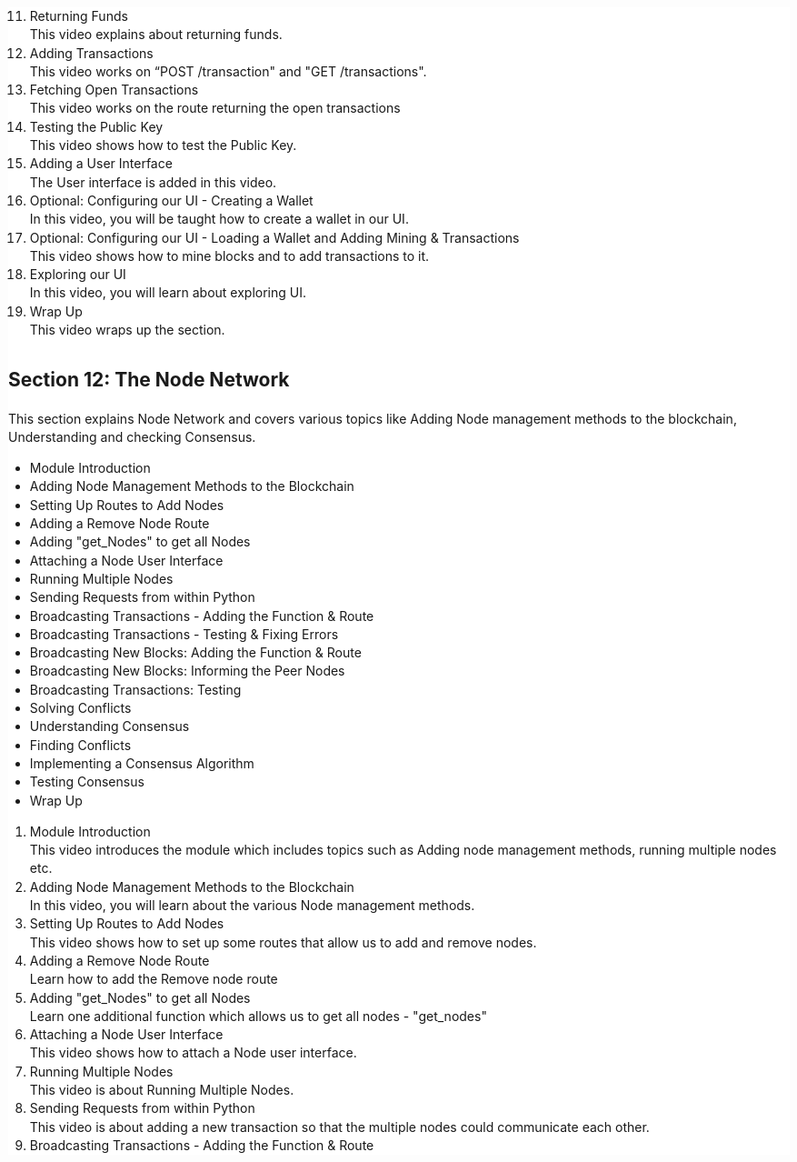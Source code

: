 11. Returning Funds  
This video explains about returning funds.  
12. Adding Transactions  
This video works on “POST /transaction" and "GET /transactions".  
13. Fetching Open Transactions  
This video works on the route returning the open transactions  
14. Testing the Public Key  
This video shows how to test the Public Key.  
15. Adding a User Interface  
The User interface is added in this video.  
16. Optional: Configuring our UI - Creating a Wallet  
In this video, you will be taught how to create a wallet in our UI.  
17. Optional: Configuring our UI - Loading a Wallet and Adding Mining & Transactions  
This video shows how to mine blocks and to add transactions to it.  
18. Exploring our UI  
In this video, you will learn about exploring UI. 
19. Wrap Up  
This video wraps up the section.  

## Section 12: The Node Network

This section explains Node Network and covers various topics like Adding Node management methods to the blockchain, Understanding and checking Consensus.  

- Module Introduction
- Adding Node Management Methods to the Blockchain
- Setting Up Routes to Add Nodes
- Adding a Remove Node Route
- Adding "get_Nodes" to get all Nodes
- Attaching a Node User Interface
- Running Multiple Nodes
- Sending Requests from within Python
- Broadcasting Transactions - Adding the Function & Route
- Broadcasting Transactions - Testing & Fixing Errors
- Broadcasting New Blocks: Adding the Function & Route
- Broadcasting New Blocks: Informing the Peer Nodes
- Broadcasting Transactions: Testing
- Solving Conflicts
- Understanding Consensus
- Finding Conflicts
- Implementing a Consensus Algorithm
- Testing Consensus
- Wrap Up

1. Module Introduction  
This video introduces the module which includes topics such as Adding node management methods, running multiple nodes etc.  
2. Adding Node Management Methods to the Blockchain  
In this video, you will learn about the various Node management methods.  
3. Setting Up Routes to Add Nodes  
This video shows how to set up some routes that allow us to add and remove nodes.  
4. Adding a Remove Node Route  
Learn how to add the Remove node route  
5. Adding "get_Nodes" to get all Nodes  
Learn one additional function which allows us to get all nodes - "get_nodes"  
6. Attaching a Node User Interface  
This video shows how to attach a Node user interface.  
7. Running Multiple Nodes  
This video is about Running Multiple Nodes.  
8. Sending Requests from within Python  
This video is about adding a new transaction so that the multiple nodes could communicate each other.  
9. Broadcasting Transactions - Adding the Function & Route  